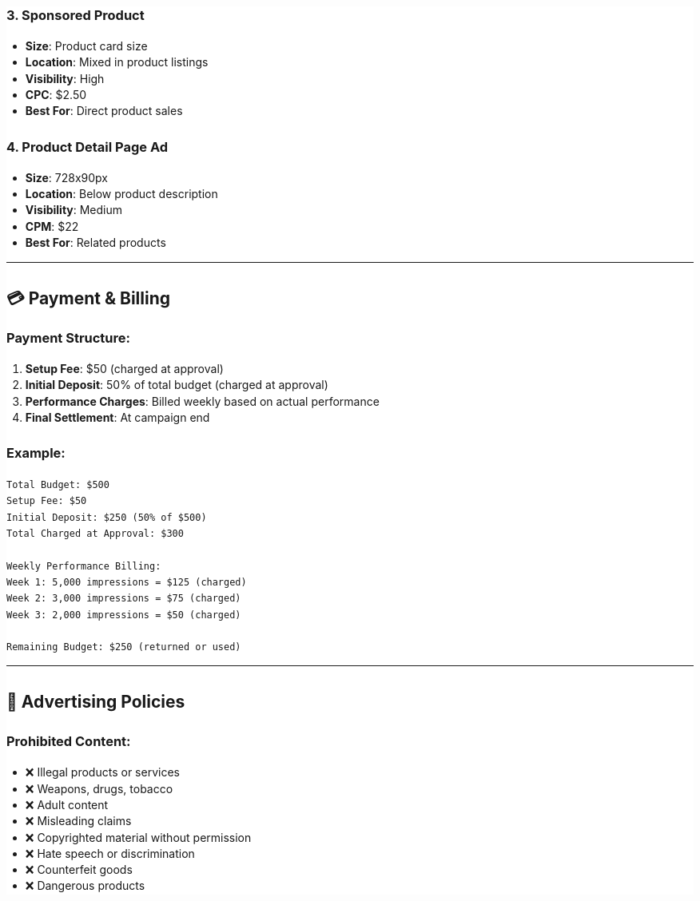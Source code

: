 ### **3. Sponsored Product**
- **Size**: Product card size
- **Location**: Mixed in product listings
- **Visibility**: High
- **CPC**: $2.50
- **Best For**: Direct product sales

### **4. Product Detail Page Ad**
- **Size**: 728x90px
- **Location**: Below product description
- **Visibility**: Medium
- **CPM**: $22
- **Best For**: Related products

---

## 💳 **Payment & Billing**

### **Payment Structure:**

1. **Setup Fee**: $50 (charged at approval)
2. **Initial Deposit**: 50% of total budget (charged at approval)
3. **Performance Charges**: Billed weekly based on actual performance
4. **Final Settlement**: At campaign end

### **Example:**
```
Total Budget: $500
Setup Fee: $50
Initial Deposit: $250 (50% of $500)
Total Charged at Approval: $300

Weekly Performance Billing:
Week 1: 5,000 impressions = $125 (charged)
Week 2: 3,000 impressions = $75 (charged)
Week 3: 2,000 impressions = $50 (charged)

Remaining Budget: $250 (returned or used)
```

---

## 🚫 **Advertising Policies**

### **Prohibited Content:**
- ❌ Illegal products or services
- ❌ Weapons, drugs, tobacco
- ❌ Adult content
- ❌ Misleading claims
- ❌ Copyrighted material without permission
- ❌ Hate speech or discrimination
- ❌ Counterfeit goods
- ❌ Dangerous products
